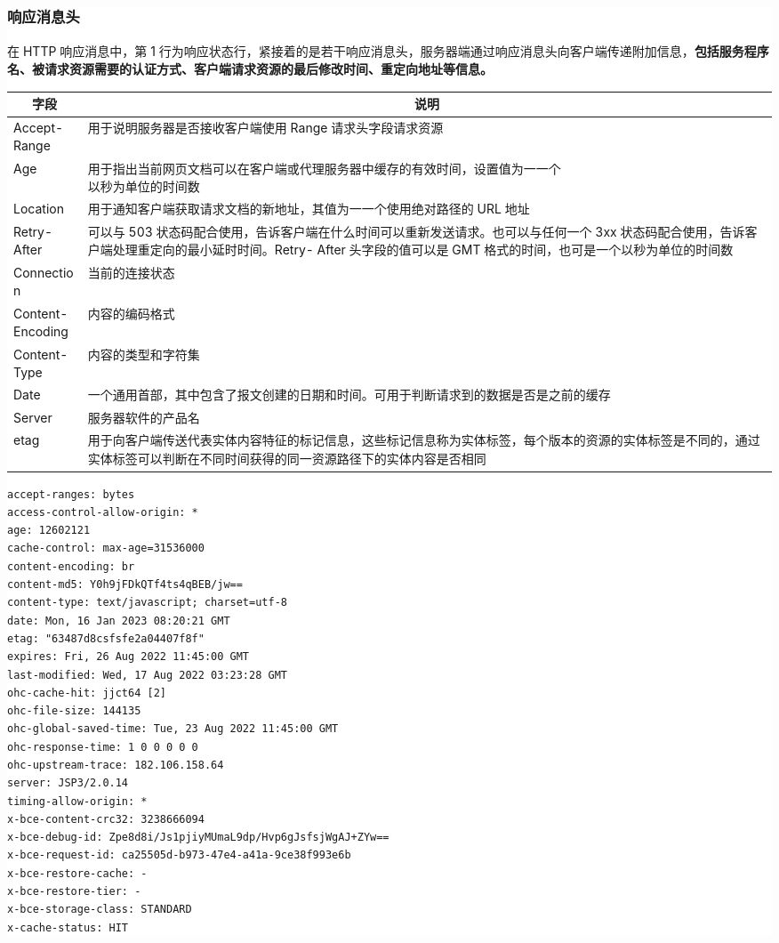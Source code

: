 ### 响应消息头

在 HTTP 响应消息中，第 1 行为响应状态行，紧接着的是若干响应消息头，服务器端通过响应消息头向客户端传递附加信息，<b>包括服务程序名、被请求资源需要的认证方式、客户端请求资源的最后修改时间、重定向地址等信息。</b>

| 字段             | 说明                                                         |
| ---------------- | ------------------------------------------------------------ |
| Accept-Range     | 用于说明服务器是否接收客户端使用 Range 请求头字段请求资源    |
| Age              | 用于指出当前网页文档可以在客户端或代理服务器中缓存的有效时间，设置值为一一个<br/>以秒为单位的时间数 |
| Location         | 用于通知客户端获取请求文档的新地址，其值为一一个使用绝对路径的 URL 地址 |
| Retry-After      | 可以与 503 状态码配合使用，告诉客户端在什么时间可以重新发送请求。也可以与任何一个 3xx 状态码配合使用，告诉客户端处理重定向的最小延时时间。Retry- After 头字段的值可以是 GMT 格式的时间，也可是一个以秒为单位的时间数 |
| Connection       | 当前的连接状态                                               |
| Content-Encoding | 内容的编码格式                                               |
| Content-Type     | 内容的类型和字符集                                           |
| Date             | 一个通用首部，其中包含了报文创建的日期和时间。可用于判断请求到的数据是否是之前的缓存 |
| Server           | 服务器软件的产品名                                           |
| etag             | 用于向客户端传送代表实体内容特征的标记信息，这些标记信息称为实体标签，每个版本的资源的实体标签是不同的，通过实体标签可以判断在不同时间获得的同一资源路径下的实体内容是否相同 |


```http
accept-ranges: bytes
access-control-allow-origin: *
age: 12602121
cache-control: max-age=31536000
content-encoding: br
content-md5: Y0h9jFDkQTf4ts4qBEB/jw==
content-type: text/javascript; charset=utf-8
date: Mon, 16 Jan 2023 08:20:21 GMT
etag: "63487d8csfsfe2a04407f8f"
expires: Fri, 26 Aug 2022 11:45:00 GMT
last-modified: Wed, 17 Aug 2022 03:23:28 GMT
ohc-cache-hit: jjct64 [2]
ohc-file-size: 144135
ohc-global-saved-time: Tue, 23 Aug 2022 11:45:00 GMT
ohc-response-time: 1 0 0 0 0 0
ohc-upstream-trace: 182.106.158.64
server: JSP3/2.0.14
timing-allow-origin: *
x-bce-content-crc32: 3238666094
x-bce-debug-id: Zpe8d8i/Js1pjiyMUmaL9dp/Hvp6gJsfsjWgAJ+ZYw==
x-bce-request-id: ca25505d-b973-47e4-a41a-9ce38f993e6b
x-bce-restore-cache: -
x-bce-restore-tier: -
x-bce-storage-class: STANDARD
x-cache-status: HIT
```
